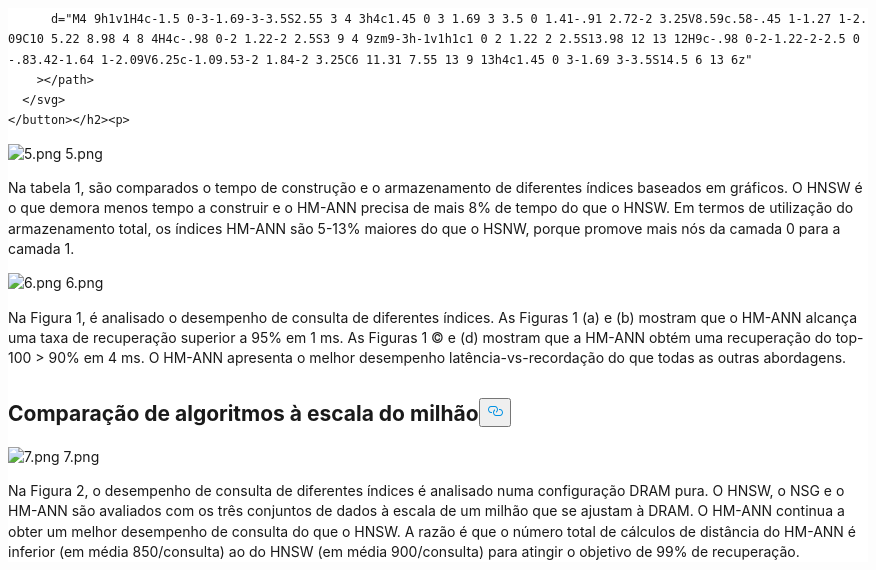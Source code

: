           d="M4 9h1v1H4c-1.5 0-3-1.69-3-3.5S2.55 3 4 3h4c1.45 0 3 1.69 3 3.5 0 1.41-.91 2.72-2 3.25V8.59c.58-.45 1-1.27 1-2.09C10 5.22 8.98 4 8 4H4c-.98 0-2 1.22-2 2.5S3 9 4 9zm9-3h-1v1h1c1 0 2 1.22 2 2.5S13.98 12 13 12H9c-.98 0-2-1.22-2-2.5 0-.83.42-1.64 1-2.09V6.25c-1.09.53-2 1.84-2 3.25C6 11.31 7.55 13 9 13h4c1.45 0 3-1.69 3-3.5S14.5 6 13 6z"
        ></path>
      </svg>
    </button></h2><p>
  
   <span class="img-wrapper"> <img translate="no" src="https://assets.zilliz.com/5_4297db66a9.png" alt="5.png" class="doc-image" id="5.png" />
   </span> <span class="img-wrapper"> <span>5.png</span> </span></p>
<p>Na tabela 1, são comparados o tempo de construção e o armazenamento de diferentes índices baseados em gráficos. O HNSW é o que demora menos tempo a construir e o HM-ANN precisa de mais 8% de tempo do que o HNSW. Em termos de utilização do armazenamento total, os índices HM-ANN são 5-13% maiores do que o HSNW, porque promove mais nós da camada 0 para a camada 1.</p>
<p>
  
   <span class="img-wrapper"> <img translate="no" src="https://assets.zilliz.com/6_f363e64d3f.png" alt="6.png" class="doc-image" id="6.png" />
   </span> <span class="img-wrapper"> <span>6.png</span> </span></p>
<p>Na Figura 1, é analisado o desempenho de consulta de diferentes índices. As Figuras 1 (a) e (b) mostram que o HM-ANN alcança uma taxa de recuperação superior a 95% em 1 ms. As Figuras 1 © e (d) mostram que a HM-ANN obtém uma recuperação do top-100 &gt; 90% em 4 ms. O HM-ANN apresenta o melhor desempenho latência-vs-recordação do que todas as outras abordagens.</p>
<h2 id="Million-scale-algorithm-comparison" class="common-anchor-header">Comparação de algoritmos à escala do milhão<button data-href="#Million-scale-algorithm-comparison" class="anchor-icon" translate="no">
      <svg translate="no"
        aria-hidden="true"
        focusable="false"
        height="20"
        version="1.1"
        viewBox="0 0 16 16"
        width="16"
      >
        <path
          fill="#0092E4"
          fill-rule="evenodd"
          d="M4 9h1v1H4c-1.5 0-3-1.69-3-3.5S2.55 3 4 3h4c1.45 0 3 1.69 3 3.5 0 1.41-.91 2.72-2 3.25V8.59c.58-.45 1-1.27 1-2.09C10 5.22 8.98 4 8 4H4c-.98 0-2 1.22-2 2.5S3 9 4 9zm9-3h-1v1h1c1 0 2 1.22 2 2.5S13.98 12 13 12H9c-.98 0-2-1.22-2-2.5 0-.83.42-1.64 1-2.09V6.25c-1.09.53-2 1.84-2 3.25C6 11.31 7.55 13 9 13h4c1.45 0 3-1.69 3-3.5S14.5 6 13 6z"
        ></path>
      </svg>
    </button></h2><p>
  
   <span class="img-wrapper"> <img translate="no" src="https://assets.zilliz.com/7_a5c23de240.png" alt="7.png" class="doc-image" id="7.png" />
   </span> <span class="img-wrapper"> <span>7.png</span> </span></p>
<p>Na Figura 2, o desempenho de consulta de diferentes índices é analisado numa configuração DRAM pura. O HNSW, o NSG e o HM-ANN são avaliados com os três conjuntos de dados à escala de um milhão que se ajustam à DRAM. O HM-ANN continua a obter um melhor desempenho de consulta do que o HNSW. A razão é que o número total de cálculos de distância do HM-ANN é inferior (em média 850/consulta) ao do HNSW (em média 900/consulta) para atingir o objetivo de 99% de recuperação.</p>
<p>
  